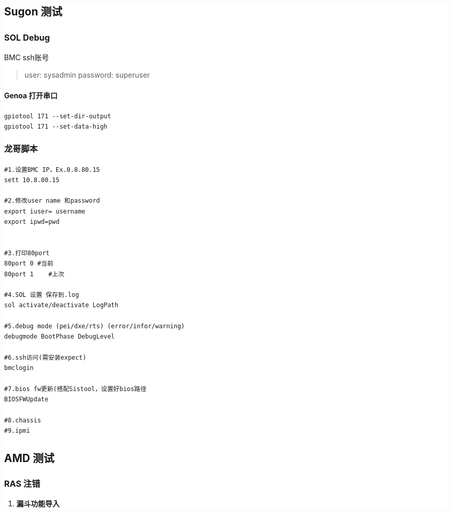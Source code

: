 ## Sugon 测试

### SOL Debug

BMC ssh账号

> user: sysadmin password: superuser

#### Genoa 打开串口

```shell
gpiotool 171 --set-dir-output
gpiotool 171 --set-data-high
```

### 龙哥脚本

```shell
#1.设置BMC IP，Ex.0.8.80.15
sett 10.8.80.15

#2.修改user name 和password
export iuser= username
export ipwd=pwd


#3.打印80port
80port 0 #当前
80port 1    #上次

#4.SOL 设置 保存到.log
sol activate/deactivate LogPath

#5.debug mode (pei/dxe/rts) (error/infor/warning)
debugmode BootPhase DebugLevel

#6.ssh访问(需安装expect)
bmclogin

#7.bios fw更新(搭配Sistool，设置好bios路径
BIOSFWUpdate

#8.chassis
#9.ipmi
```

## AMD 测试

### RAS 注错

1. **漏斗功能导入**
   